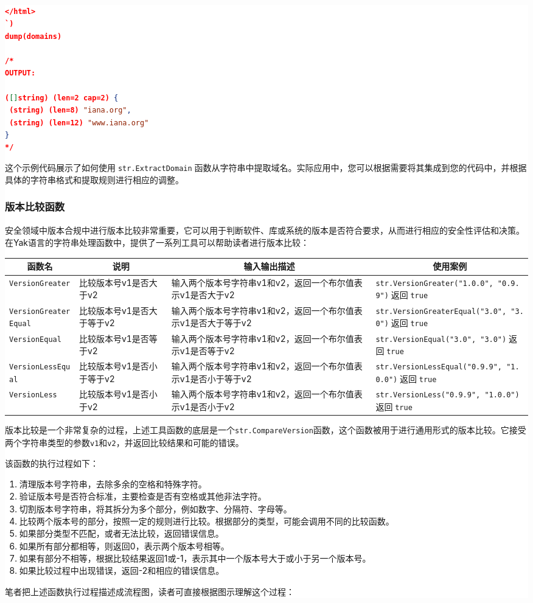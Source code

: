```JSON
</html>
`)
dump(domains)

/*
OUTPUT:

([]string) (len=2 cap=2) {
 (string) (len=8) "iana.org",
 (string) (len=12) "www.iana.org"
}
*/
```

这个示例代码展示了如何使用 `str.ExtractDomain` 函数从字符串中提取域名。实际应用中，您可以根据需要将其集成到您的代码中，并根据具体的字符串格式和提取规则进行相应的调整。

### 版本比较函数

安全领域中版本合规中进行版本比较非常重要，它可以用于判断软件、库或系统的版本是否符合要求，从而进行相应的安全性评估和决策。在Yak语言的字符串处理函数中，提供了一系列工具可以帮助读者进行版本比较：

| **函数名**            | **说明**                   | **输入输出描述**                                             | **使用案例**                                         |
| --------------------- | -------------------------- | ------------------------------------------------------------ | ---------------------------------------------------- |
| `VersionGreater`      | 比较版本号v1是否大于v2     | 输入两个版本号字符串v1和v2，返回一个布尔值表示v1是否大于v2   | `str.VersionGreater("1.0.0", "0.9.9")` 返回 `true`   |
| `VersionGreaterEqual` | 比较版本号v1是否大于等于v2 | 输入两个版本号字符串v1和v2，返回一个布尔值表示v1是否大于等于v2 | `str.VersionGreaterEqual("3.0", "3.0")` 返回 `true`  |
| `VersionEqual`        | 比较版本号v1是否等于v2     | 输入两个版本号字符串v1和v2，返回一个布尔值表示v1是否等于v2   | `str.VersionEqual("3.0", "3.0")` 返回 `true`         |
| `VersionLessEqual`    | 比较版本号v1是否小于等于v2 | 输入两个版本号字符串v1和v2，返回一个布尔值表示v1是否小于等于v2 | `str.VersionLessEqual("0.9.9", "1.0.0")` 返回 `true` |
| `VersionLess`         | 比较版本号v1是否小于v2     | 输入两个版本号字符串v1和v2，返回一个布尔值表示v1是否小于v2   | `str.VersionLess("0.9.9", "1.0.0")` 返回 `true`      |

版本比较是一个非常复杂的过程，上述工具函数的底层是一个`str.CompareVersion`函数，这个函数被用于进行通用形式的版本比较。它接受两个字符串类型的参数`v1`和`v2`，并返回比较结果和可能的错误。

该函数的执行过程如下：

1. 清理版本号字符串，去除多余的空格和特殊字符。
2. 验证版本号是否符合标准，主要检查是否有空格或其他非法字符。
3. 切割版本号字符串，将其拆分为多个部分，例如数字、分隔符、字母等。
4. 比较两个版本号的部分，按照一定的规则进行比较。根据部分的类型，可能会调用不同的比较函数。
5. 如果部分类型不匹配，或者无法比较，返回错误信息。
6. 如果所有部分都相等，则返回0，表示两个版本号相等。
7. 如果有部分不相等，根据比较结果返回1或-1，表示其中一个版本号大于或小于另一个版本号。
8. 如果比较过程中出现错误，返回-2和相应的错误信息。

笔者把上述函数执行过程描述成流程图，读者可直接根据图示理解这个过程：
